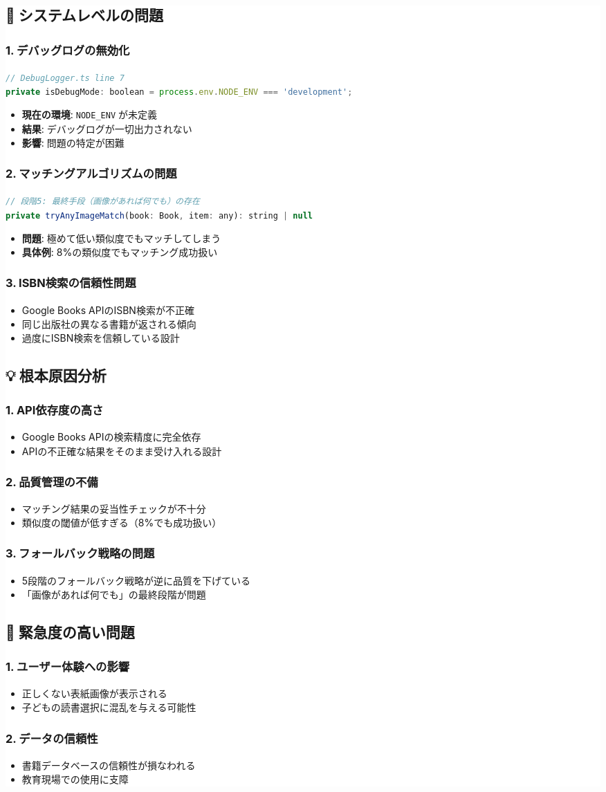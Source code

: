 ## 🐛 システムレベルの問題

### 1. **デバッグログの無効化**
```javascript
// DebugLogger.ts line 7
private isDebugMode: boolean = process.env.NODE_ENV === 'development';
```
- **現在の環境**: `NODE_ENV` が未定義
- **結果**: デバッグログが一切出力されない
- **影響**: 問題の特定が困難

### 2. **マッチングアルゴリズムの問題**
```javascript
// 段階5: 最終手段（画像があれば何でも）の存在
private tryAnyImageMatch(book: Book, item: any): string | null
```
- **問題**: 極めて低い類似度でもマッチしてしまう
- **具体例**: 8%の類似度でもマッチング成功扱い

### 3. **ISBN検索の信頼性問題**
- Google Books APIのISBN検索が不正確
- 同じ出版社の異なる書籍が返される傾向
- 過度にISBN検索を信頼している設計

## 💡 根本原因分析

### 1. **API依存度の高さ**
- Google Books APIの検索精度に完全依存
- APIの不正確な結果をそのまま受け入れる設計

### 2. **品質管理の不備**
- マッチング結果の妥当性チェックが不十分
- 類似度の閾値が低すぎる（8%でも成功扱い）

### 3. **フォールバック戦略の問題**
- 5段階のフォールバック戦略が逆に品質を下げている
- 「画像があれば何でも」の最終段階が問題

## 🚨 緊急度の高い問題

### 1. **ユーザー体験への影響**
- 正しくない表紙画像が表示される
- 子どもの読書選択に混乱を与える可能性

### 2. **データの信頼性**
- 書籍データベースの信頼性が損なわれる
- 教育現場での使用に支障

